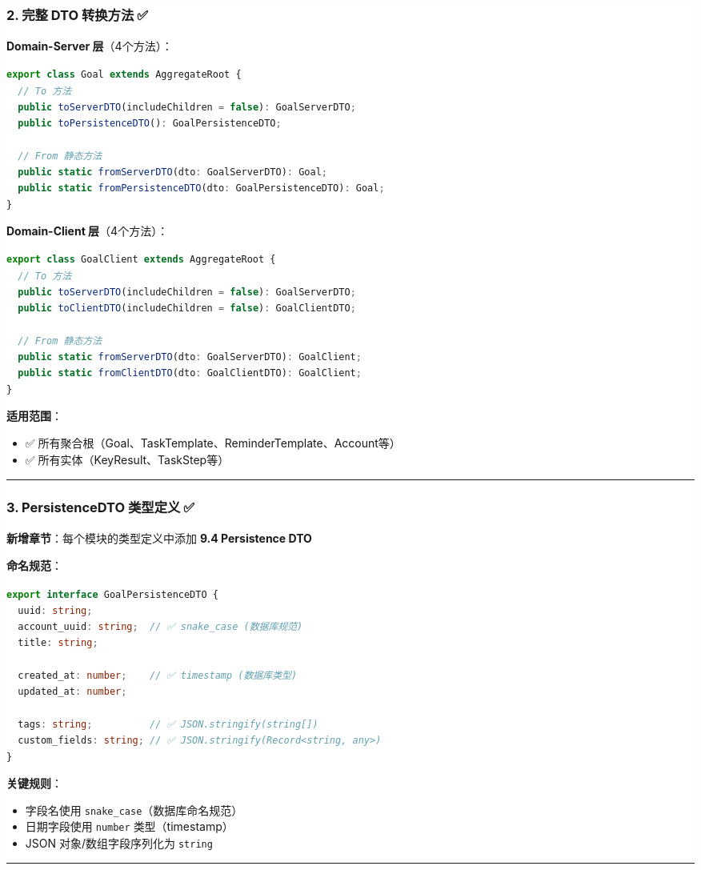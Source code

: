 
### 2. 完整 DTO 转换方法 ✅

**Domain-Server 层**（4个方法）：
```typescript
export class Goal extends AggregateRoot {
  // To 方法
  public toServerDTO(includeChildren = false): GoalServerDTO;
  public toPersistenceDTO(): GoalPersistenceDTO;
  
  // From 静态方法
  public static fromServerDTO(dto: GoalServerDTO): Goal;
  public static fromPersistenceDTO(dto: GoalPersistenceDTO): Goal;
}
```

**Domain-Client 层**（4个方法）：
```typescript
export class GoalClient extends AggregateRoot {
  // To 方法
  public toServerDTO(includeChildren = false): GoalServerDTO;
  public toClientDTO(includeChildren = false): GoalClientDTO;
  
  // From 静态方法
  public static fromServerDTO(dto: GoalServerDTO): GoalClient;
  public static fromClientDTO(dto: GoalClientDTO): GoalClient;
}
```

**适用范围**：
- ✅ 所有聚合根（Goal、TaskTemplate、ReminderTemplate、Account等）
- ✅ 所有实体（KeyResult、TaskStep等）

---

### 3. PersistenceDTO 类型定义 ✅

**新增章节**：每个模块的类型定义中添加 **9.4 Persistence DTO**

**命名规范**：
```typescript
export interface GoalPersistenceDTO {
  uuid: string;
  account_uuid: string;  // ✅ snake_case (数据库规范)
  title: string;
  
  created_at: number;    // ✅ timestamp (数据库类型)
  updated_at: number;
  
  tags: string;          // ✅ JSON.stringify(string[])
  custom_fields: string; // ✅ JSON.stringify(Record<string, any>)
}
```

**关键规则**：
- 字段名使用 `snake_case`（数据库命名规范）
- 日期字段使用 `number` 类型（timestamp）
- JSON 对象/数组字段序列化为 `string`

---